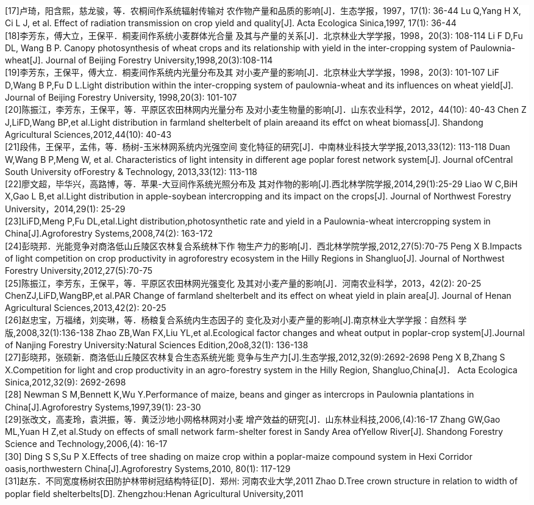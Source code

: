 [17]卢琦，阳含熙，慈龙骏，等．农桐间作系统辐射传输对 农作物产量和品质的影响[J]．生态学报，1997，17(1): 36-44 Lu Q,Yang H X, Ci L J, et al. Effect of radiation transmission on crop yield and quality[J]. Acta Ecologica Sinica,1997, 17(1): 36-44   
[18]李芳东，傅大立，王保平．桐麦间作系统小麦群体光合量 及其与产量的关系[J]．北京林业大学学报，1998，20(3): 108-114 Li F D,Fu DL, Wang B P. Canopy photosynthesis of wheat crops and its relationship with yield in the inter-cropping system of Paulownia-wheat[J]. Journal of Beijing Forestry University,1998,20(3):108-114   
[19]李芳东，王保平，傅大立．桐麦间作系统内光量分布及其 对小麦产量的影响[J]．北京林业大学学报，1998，20(3): 101-107 LiF D,Wang B P,Fu D L.Light distribution within the inter-cropping system of paulownia-wheat and its influences on wheat yield[J]. Journal of Beijing Forestry University, 1998,20(3): 101-107   
[20]陈振江，李芳东，王保平，等．平原区农田林网内光量分布 及对小麦生物量的影响[J]．山东农业科学，2012，44(10): 40-43 Chen Z J,LiFD,Wang BP,et al.Light distribution in farmland shelterbelt of plain areaand its effct on wheat biomass[J]. Shandong Agricultural Sciences,2012,44(10): 40-43   
[21]段伟，王保平，孟伟，等．杨树-玉米林网系统内光强空间 变化特征的研究[J]．中南林业科技大学学报,2013,33(12): 113-118 Duan W,Wang B P,Meng W, et al. Characteristics of light intensity in different age poplar forest network system[J]. Journal ofCentral South University ofForestry & Technology, 2013,33(12): 113-118   
[22]廖文超，毕华兴，高路博，等．苹果-大豆间作系统光照分布及 其对作物的影响[J].西北林学院学报,2014,29(1):25-29 Liao W C,BiH X,Gao L B,et al.Light distribution in apple-soybean intercropping and its impact on the crops[J]. Journal of Northwest Forestry University，2014,29(1): 25-29   
[23]LiFD,Meng P,Fu DL,etal.Light distribution,photosynthetic rate and yield in a Paulownia-wheat intercropping system in China[J].Agroforestry Systems,2008,74(2): 163-172   
[24]彭晓邦．光能竞争对商洛低山丘陵区农林复合系统林下作 物生产力的影响[J]．西北林学院学报,2012,27(5):70-75 Peng X B.Impacts of light competition on crop productivity in agroforestry ecosystem in the Hilly Regions in Shangluo[J]. Journal of Northwest Forestry University,2012,27(5):70-75   
[25]陈振江，李芳东，王保平，等．平原区农田林网光强变化 及其对小麦产量的影响[J]．河南农业科学，2013，42(2): 20-25 ChenZJ,LiFD,WangBP,et al.PAR Change of farmland shelterbelt and its effect on wheat yield in plain area[J]. Journal of Henan Agricultural Sciences,2013,42(2): 20-25   
[26]赵忠宝，万福绪，刘奕琳，等．杨粮复合系统内生态因子的 变化及对小麦产量的影响[J].南京林业大学学报：自然科 学版,2008,32(1):136-138 Zhao ZB,Wan FX,Liu YL,et al.Ecological factor changes and wheat output in poplar-crop system[J].Journal of Nanjing Forestry University:Natural Sciences Edition,20o8,32(1): 136-138   
[27]彭晓邦，张硕新．商洛低山丘陵区农林复合生态系统光能 竞争与生产力[J].生态学报,2012,32(9):2692-2698 Peng X B,Zhang S X.Competition for light and crop productivity in an agro-forestry system in the Hilly Region, Shangluo,China[J]． Acta Ecologica Sinica,2012,32(9): 2692-2698   
[28] Newman S M,Bennett K,Wu Y.Performance of maize, beans and ginger as intercrops in Paulownia plantations in China[J].Agroforestry Systems,1997,39(1): 23-30   
[29]张改文，高麦玲，袁洪振，等．黄泛沙地小网格林网对小麦 增产效益的研究[J]．山东林业科技,2006,(4):16-17 Zhang GW,Gao ML,Yuan H Z,et al.Study on effects of small network farm-shelter forest in Sandy Area ofYellow River[J]. Shandong Forestry Science and Technology,2006,(4): 16-17   
[30] Ding S S,Su P X.Effects of tree shading on maize crop within a poplar-maize compound system in Hexi Corridor oasis,northwestern China[J].Agroforestry Systems,2010, 80(1): 117-129   
[31]赵东．不同宽度杨树农田防护林带树冠结构特征[D]．郑州: 河南农业大学,2011 Zhao D.Tree crown structure in relation to width of poplar field shelterbelts[D]. Zhengzhou:Henan Agricultural University,2011